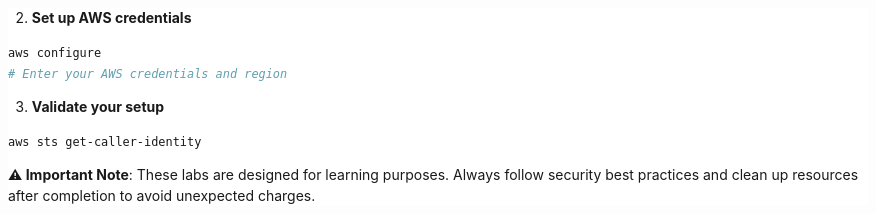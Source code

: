 2. **Set up AWS credentials**
```bash
aws configure
# Enter your AWS credentials and region
```

3. **Validate your setup**
```bash
aws sts get-caller-identity
```


**⚠️ Important Note**: These labs are designed for learning purposes. Always follow security best practices and clean up resources after completion to avoid unexpected charges.

